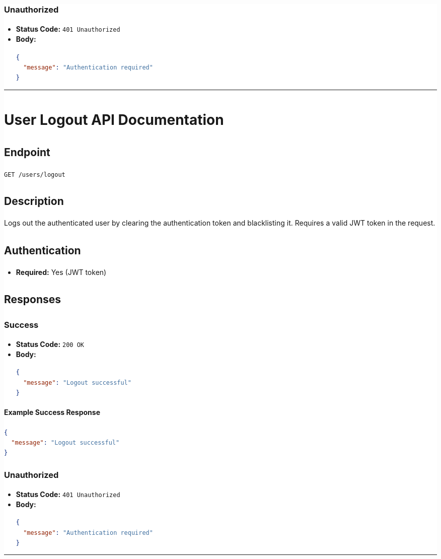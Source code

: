 ### Unauthorized

- **Status Code:** `401 Unauthorized`
- **Body:**
  ```json
  {
    "message": "Authentication required"
  }
  ```

---

# User Logout API Documentation

## Endpoint

`GET /users/logout`

## Description

Logs out the authenticated user by clearing the authentication token and blacklisting it. Requires a valid JWT token in the request.

## Authentication

- **Required:** Yes (JWT token)

## Responses

### Success

- **Status Code:** `200 OK`
- **Body:**
  ```json
  {
    "message": "Logout successful"
  }
  ```

#### Example Success Response

```json
{
  "message": "Logout successful"
}
```

### Unauthorized

- **Status Code:** `401 Unauthorized`
- **Body:**
  ```json
  {
    "message": "Authentication required"
  }
  ```

---